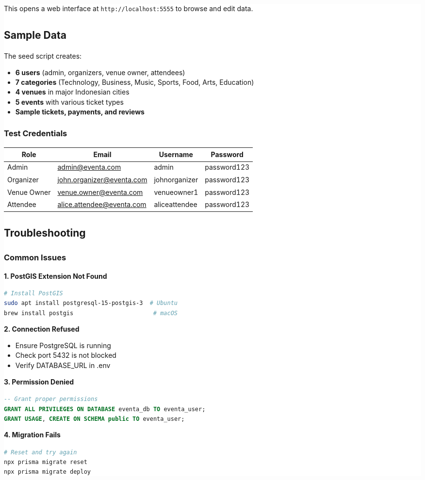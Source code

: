 This opens a web interface at `http://localhost:5555` to browse and edit data.

## Sample Data

The seed script creates:

- **6 users** (admin, organizers, venue owner, attendees)
- **7 categories** (Technology, Business, Music, Sports, Food, Arts, Education)
- **4 venues** in major Indonesian cities
- **5 events** with various ticket types
- **Sample tickets, payments, and reviews**

### Test Credentials

| Role | Email | Username | Password |
|------|-------|----------|----------|
| Admin | admin@eventa.com | admin | password123 |
| Organizer | john.organizer@eventa.com | johnorganizer | password123 |
| Venue Owner | venue.owner@eventa.com | venueowner1 | password123 |
| Attendee | alice.attendee@eventa.com | aliceattendee | password123 |

## Troubleshooting

### Common Issues

**1. PostGIS Extension Not Found**
```bash
# Install PostGIS
sudo apt install postgresql-15-postgis-3  # Ubuntu
brew install postgis                       # macOS
```

**2. Connection Refused**
- Ensure PostgreSQL is running
- Check port 5432 is not blocked
- Verify DATABASE_URL in .env

**3. Permission Denied**
```sql
-- Grant proper permissions
GRANT ALL PRIVILEGES ON DATABASE eventa_db TO eventa_user;
GRANT USAGE, CREATE ON SCHEMA public TO eventa_user;
```

**4. Migration Fails**
```bash
# Reset and try again
npx prisma migrate reset
npx prisma migrate deploy
```
